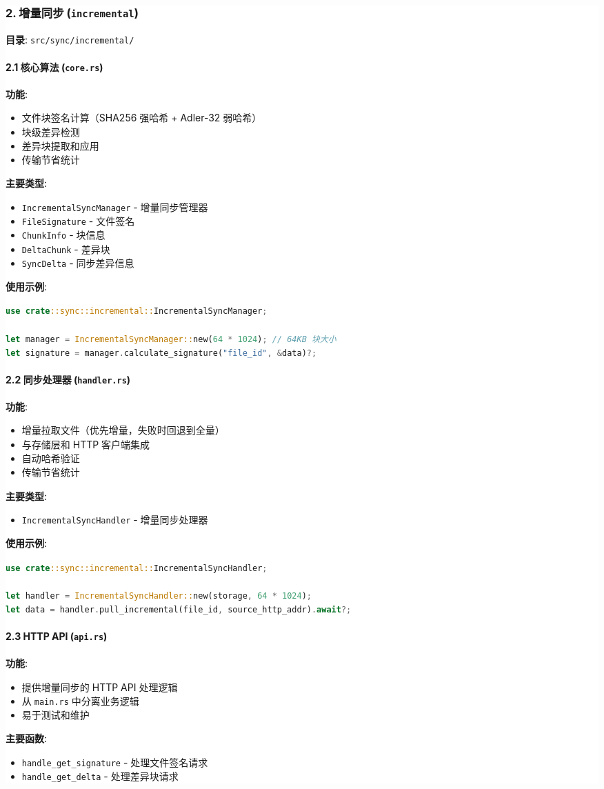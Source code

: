 ### 2. 增量同步 (`incremental`)

**目录**: `src/sync/incremental/`

#### 2.1 核心算法 (`core.rs`)

**功能**:
- 文件块签名计算（SHA256 强哈希 + Adler-32 弱哈希）
- 块级差异检测
- 差异块提取和应用
- 传输节省统计

**主要类型**:
- `IncrementalSyncManager` - 增量同步管理器
- `FileSignature` - 文件签名
- `ChunkInfo` - 块信息
- `DeltaChunk` - 差异块
- `SyncDelta` - 同步差异信息

**使用示例**:
```rust
use crate::sync::incremental::IncrementalSyncManager;

let manager = IncrementalSyncManager::new(64 * 1024); // 64KB 块大小
let signature = manager.calculate_signature("file_id", &data)?;
```

#### 2.2 同步处理器 (`handler.rs`)

**功能**:
- 增量拉取文件（优先增量，失败时回退到全量）
- 与存储层和 HTTP 客户端集成
- 自动哈希验证
- 传输节省统计

**主要类型**:
- `IncrementalSyncHandler` - 增量同步处理器

**使用示例**:
```rust
use crate::sync::incremental::IncrementalSyncHandler;

let handler = IncrementalSyncHandler::new(storage, 64 * 1024);
let data = handler.pull_incremental(file_id, source_http_addr).await?;
```

#### 2.3 HTTP API (`api.rs`)

**功能**:
- 提供增量同步的 HTTP API 处理逻辑
- 从 `main.rs` 中分离业务逻辑
- 易于测试和维护

**主要函数**:
- `handle_get_signature` - 处理文件签名请求
- `handle_get_delta` - 处理差异块请求
